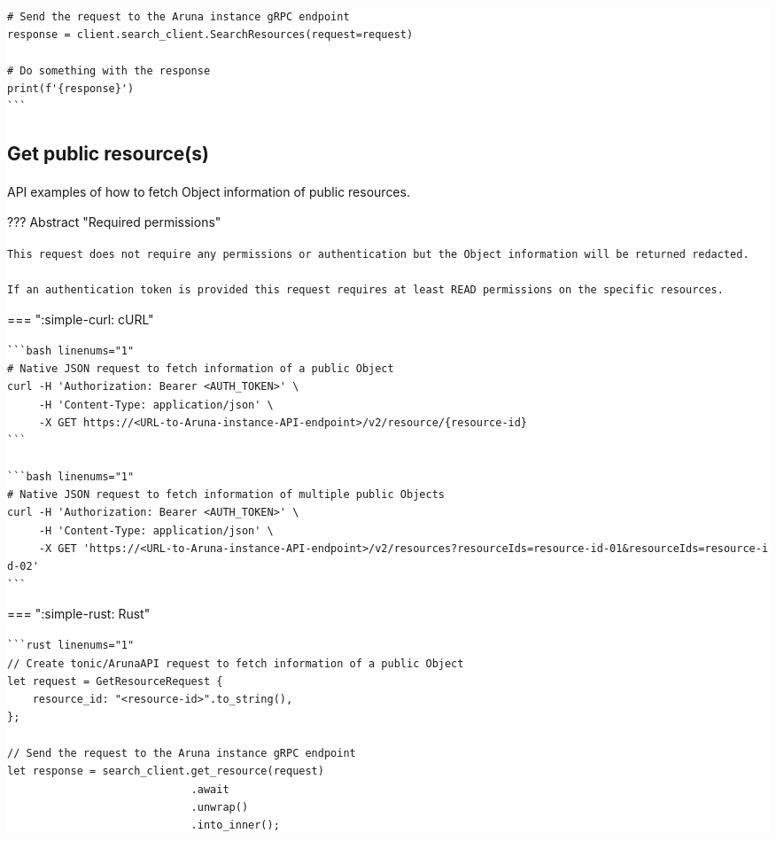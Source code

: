     # Send the request to the Aruna instance gRPC endpoint
    response = client.search_client.SearchResources(request=request)
    
    # Do something with the response
    print(f'{response}')
    ```


## Get public resource(s)

API examples of how to fetch Object information of public resources.

??? Abstract "Required permissions"

    This request does not require any permissions or authentication but the Object information will be returned redacted.

    If an authentication token is provided this request requires at least READ permissions on the specific resources.

=== ":simple-curl: cURL"

    ```bash linenums="1"
    # Native JSON request to fetch information of a public Object
    curl -H 'Authorization: Bearer <AUTH_TOKEN>' \
         -H 'Content-Type: application/json' \
         -X GET https://<URL-to-Aruna-instance-API-endpoint>/v2/resource/{resource-id}
    ```

    ```bash linenums="1"
    # Native JSON request to fetch information of multiple public Objects
    curl -H 'Authorization: Bearer <AUTH_TOKEN>' \
         -H 'Content-Type: application/json' \
         -X GET 'https://<URL-to-Aruna-instance-API-endpoint>/v2/resources?resourceIds=resource-id-01&resourceIds=resource-id-02'
    ```

=== ":simple-rust: Rust"

    ```rust linenums="1"
    // Create tonic/ArunaAPI request to fetch information of a public Object
    let request = GetResourceRequest {
        resource_id: "<resource-id>".to_string(),
    };
    
    // Send the request to the Aruna instance gRPC endpoint
    let response = search_client.get_resource(request)
                                 .await
                                 .unwrap() 
                                 .into_inner();
    